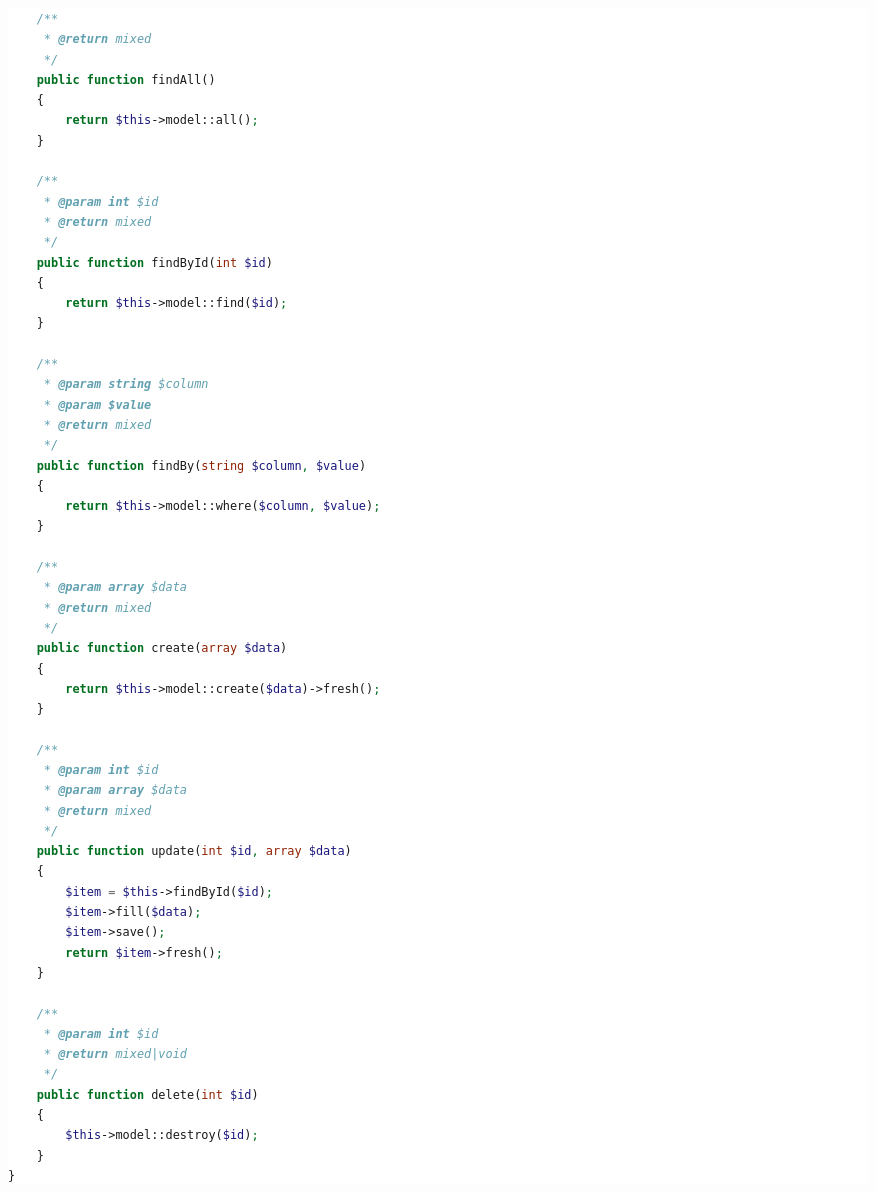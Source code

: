 ```php
    /**
     * @return mixed
     */
    public function findAll()
    {
        return $this->model::all();
    }

    /**
     * @param int $id
     * @return mixed
     */
    public function findById(int $id)
    {
        return $this->model::find($id);
    }

    /**
     * @param string $column
     * @param $value
     * @return mixed
     */
    public function findBy(string $column, $value)
    {
        return $this->model::where($column, $value);
    }

    /**
     * @param array $data
     * @return mixed
     */
    public function create(array $data)
    {
        return $this->model::create($data)->fresh();
    }

    /**
     * @param int $id
     * @param array $data
     * @return mixed
     */
    public function update(int $id, array $data)
    {
        $item = $this->findById($id);
        $item->fill($data);
        $item->save();
        return $item->fresh();
    }

    /**
     * @param int $id
     * @return mixed|void
     */
    public function delete(int $id)
    {
        $this->model::destroy($id);
    }
}
```
